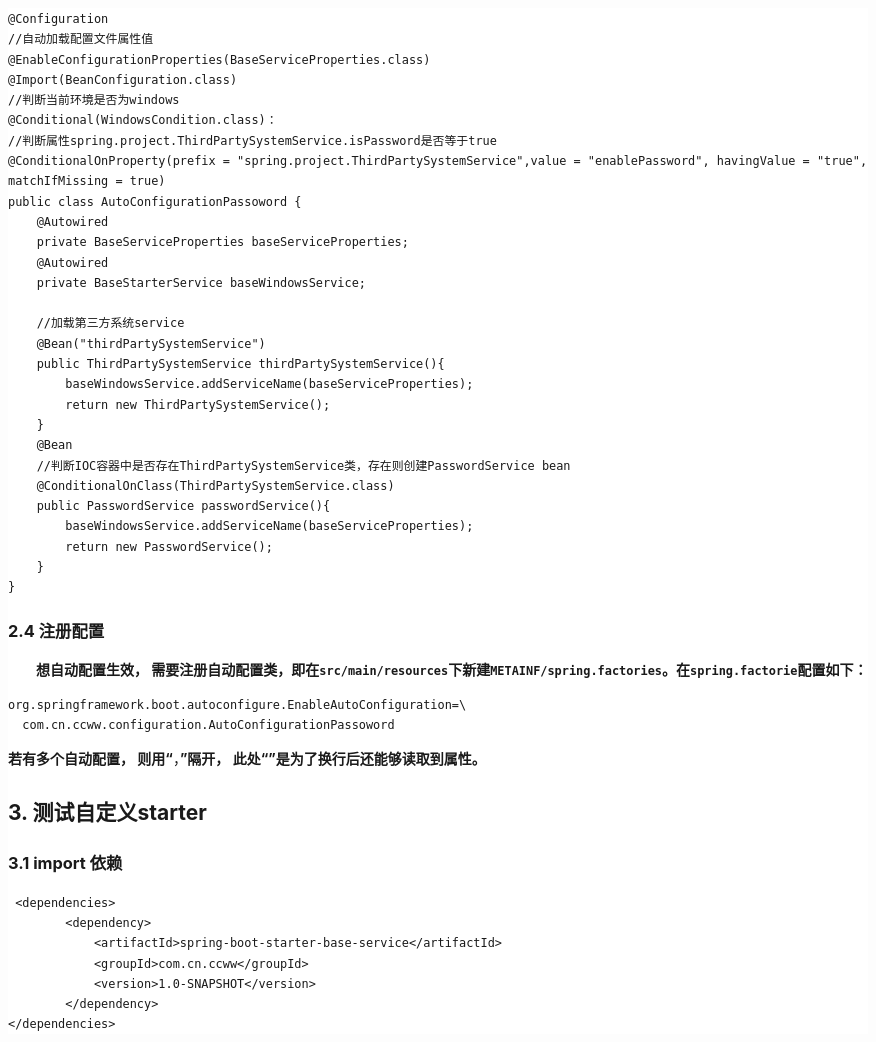 

```
@Configuration
//自动加载配置文件属性值
@EnableConfigurationProperties(BaseServiceProperties.class)
@Import(BeanConfiguration.class)
//判断当前环境是否为windows
@Conditional(WindowsCondition.class)：
//判断属性spring.project.ThirdPartySystemService.isPassword是否等于true
@ConditionalOnProperty(prefix = "spring.project.ThirdPartySystemService",value = "enablePassword", havingValue = "true",matchIfMissing = true)
public class AutoConfigurationPassoword {
    @Autowired
    private BaseServiceProperties baseServiceProperties;
    @Autowired
    private BaseStarterService baseWindowsService;

    //加载第三方系统service
    @Bean("thirdPartySystemService")
    public ThirdPartySystemService thirdPartySystemService(){
        baseWindowsService.addServiceName(baseServiceProperties);
        return new ThirdPartySystemService();
    }
    @Bean
    //判断IOC容器中是否存在ThirdPartySystemService类，存在则创建PasswordService bean
    @ConditionalOnClass(ThirdPartySystemService.class)
    public PasswordService passwordService(){
        baseWindowsService.addServiceName(baseServiceProperties);
        return new PasswordService();
    }
}
```

### 2.4 注册配置

  **想自动配置生效， 需要注册自动配置类，即在`src/main/resources`下新建`METAINF/spring.factories`。在`spring.factorie`配置如下：**

```
org.springframework.boot.autoconfigure.EnableAutoConfiguration=\
  com.cn.ccww.configuration.AutoConfigurationPassoword
```

**若有多个自动配置， 则用“**，**”隔开， 此处“”是为了换行后还能够读取到属性。**

## 3. 测试自定义starter

### 3.1 import 依赖

```
 <dependencies>
        <dependency>
            <artifactId>spring-boot-starter-base-service</artifactId>
            <groupId>com.cn.ccww</groupId>
            <version>1.0-SNAPSHOT</version>
        </dependency>
</dependencies>
```

